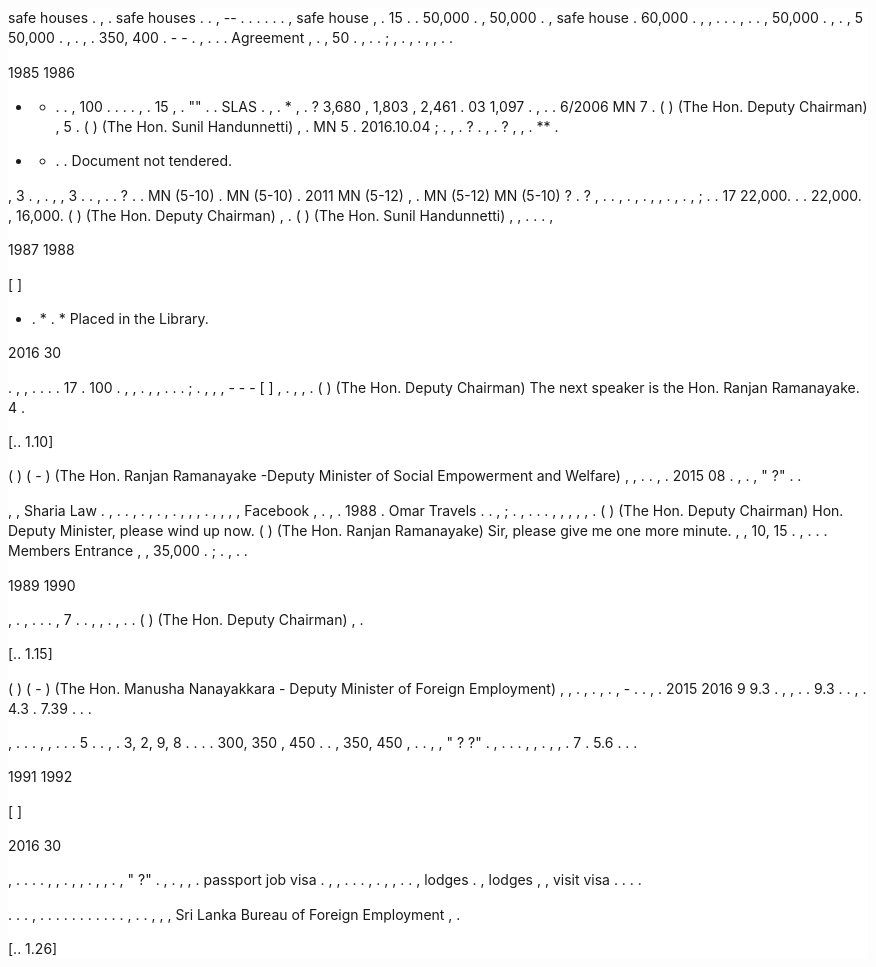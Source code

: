 safe houses . , . safe houses . . , -- . . . . . . , safe house , . 15 . . 50,000 . , 50,000 . , safe house . 60,000 . , , . . . , . . , 50,000 . , . , 5 50,000 . , . , . 350, 400 . - - . , . . . Agreement , . , 50 . , . . ; , . , . , , . .

1985 1986

- - . . , 100 . . . . , . 15 , . "" . . SLAS . , . * , . ? 3,680 , 1,803 , 2,461 . 03 1,097 . , . . 6/2006 MN 7 . ( ) (The Hon. Deputy Chairman) , 5 . ( ) (The Hon. Sunil Handunnetti) , . MN 5 . 2016.10.04 ; . , . ? . , . ? , , . ** .

* * . . Document not tendered.

, 3 . , . , , 3 . . , . . ? . . MN (5-10) . MN (5-10) . 2011 MN (5-12) , . MN (5-12) MN (5-10) ? . ? , . . , . , . , , . , . , ; . . 17 22,000. . . 22,000. , 16,000. ( ) (The Hon. Deputy Chairman) , . ( ) (The Hon. Sunil Handunnetti) , , . . . ,

1987 1988

[ ]

* . * . * Placed in the Library.

2016 30

. , , . . . . 17 . 100 . , , . , , . . . ; . , , , - - - [ ] , . , , . ( ) (The Hon. Deputy Chairman) The next speaker is the Hon. Ranjan Ramanayake. 4 .

[.. 1.10]

( ) ( - ) (The Hon. Ranjan Ramanayake -Deputy Minister of Social Empowerment and Welfare) , , . . , . 2015 08 . , . , " ?" . .

, , Sharia Law . , . . , . , . , . , , , . , , , , Facebook , . , . 1988 . Omar Travels . . , ; . , . . . , , , , , . ( ) (The Hon. Deputy Chairman) Hon. Deputy Minister, please wind up now. ( ) (The Hon. Ranjan Ramanayake) Sir, please give me one more minute. , , 10, 15 . , . . . Members Entrance , , 35,000 . ; . , . .

1989 1990

, . , . . . , 7 . . , , . , . . ( ) (The Hon. Deputy Chairman) , .

[.. 1.15]

( ) ( - ) (The Hon. Manusha Nanayakkara - Deputy Minister of Foreign Employment) , , . , . , . , - . . , . 2015 2016 9 9.3 . , , . . 9.3 . . , . 4.3 . 7.39 . . .

, . . . , , . . . 5 . . , . 3, 2, 9, 8 . . . . 300, 350 , 450 . . , 350, 450 , . . , , " ? ?" . , . . . , , . , , . 7 . 5.6 . . .

1991 1992

[ ]

2016 30

, . . . . , , . , , . , , . , " ?" . , . , , . passport job visa . , , . . . , . , , . . , lodges . , lodges , , visit visa . . . .

. . . , . . . . . . . . . . . , . . , , , Sri Lanka Bureau of Foreign Employment , .

[.. 1.26]
